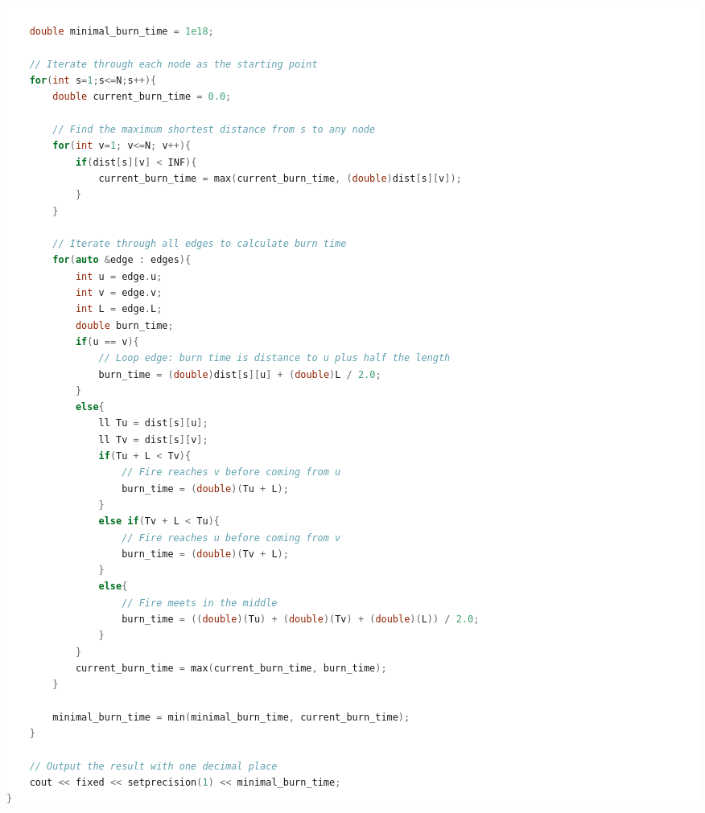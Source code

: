 ```cpp
    
    double minimal_burn_time = 1e18;
    
    // Iterate through each node as the starting point
    for(int s=1;s<=N;s++){
        double current_burn_time = 0.0;
        
        // Find the maximum shortest distance from s to any node
        for(int v=1; v<=N; v++){
            if(dist[s][v] < INF){
                current_burn_time = max(current_burn_time, (double)dist[s][v]);
            }
        }
        
        // Iterate through all edges to calculate burn time
        for(auto &edge : edges){
            int u = edge.u;
            int v = edge.v;
            int L = edge.L;
            double burn_time;
            if(u == v){
                // Loop edge: burn time is distance to u plus half the length
                burn_time = (double)dist[s][u] + (double)L / 2.0;
            }
            else{
                ll Tu = dist[s][u];
                ll Tv = dist[s][v];
                if(Tu + L < Tv){
                    // Fire reaches v before coming from u
                    burn_time = (double)(Tu + L);
                }
                else if(Tv + L < Tu){
                    // Fire reaches u before coming from v
                    burn_time = (double)(Tv + L);
                }
                else{
                    // Fire meets in the middle
                    burn_time = ((double)(Tu) + (double)(Tv) + (double)(L)) / 2.0;
                }
            }
            current_burn_time = max(current_burn_time, burn_time);
        }
        
        minimal_burn_time = min(minimal_burn_time, current_burn_time);
    }
    
    // Output the result with one decimal place
    cout << fixed << setprecision(1) << minimal_burn_time;
}
```
